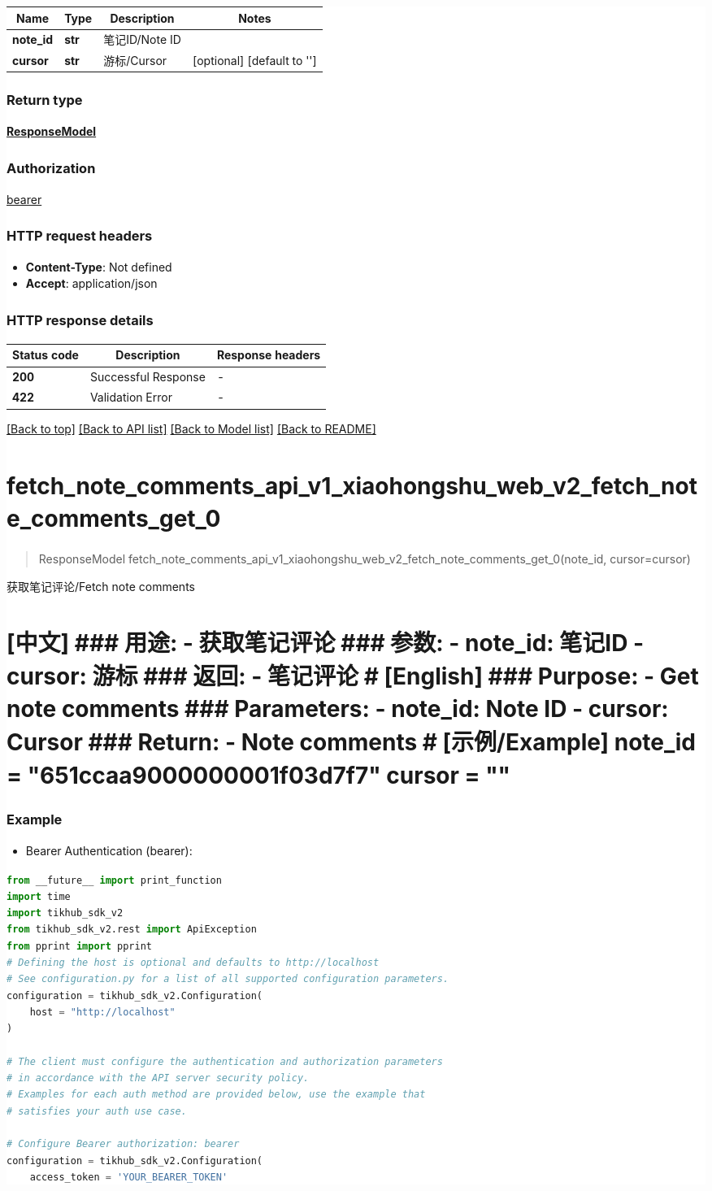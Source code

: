 Name | Type | Description  | Notes
------------- | ------------- | ------------- | -------------
 **note_id** | **str**| 笔记ID/Note ID | 
 **cursor** | **str**| 游标/Cursor | [optional] [default to &#39;&#39;]

### Return type

[**ResponseModel**](ResponseModel.md)

### Authorization

[bearer](../README.md#bearer)

### HTTP request headers

 - **Content-Type**: Not defined
 - **Accept**: application/json

### HTTP response details
| Status code | Description | Response headers |
|-------------|-------------|------------------|
**200** | Successful Response |  -  |
**422** | Validation Error |  -  |

[[Back to top]](#) [[Back to API list]](../README.md#documentation-for-api-endpoints) [[Back to Model list]](../README.md#documentation-for-models) [[Back to README]](../README.md)

# **fetch_note_comments_api_v1_xiaohongshu_web_v2_fetch_note_comments_get_0**
> ResponseModel fetch_note_comments_api_v1_xiaohongshu_web_v2_fetch_note_comments_get_0(note_id, cursor=cursor)

获取笔记评论/Fetch note comments

# [中文] ### 用途: - 获取笔记评论 ### 参数: - note_id: 笔记ID - cursor: 游标 ### 返回: - 笔记评论  # [English] ### Purpose: - Get note comments ### Parameters: - note_id: Note ID - cursor: Cursor ### Return: - Note comments  # [示例/Example] note_id = \"651ccaa9000000001f03d7f7\" cursor = \"\"

### Example

* Bearer Authentication (bearer):
```python
from __future__ import print_function
import time
import tikhub_sdk_v2
from tikhub_sdk_v2.rest import ApiException
from pprint import pprint
# Defining the host is optional and defaults to http://localhost
# See configuration.py for a list of all supported configuration parameters.
configuration = tikhub_sdk_v2.Configuration(
    host = "http://localhost"
)

# The client must configure the authentication and authorization parameters
# in accordance with the API server security policy.
# Examples for each auth method are provided below, use the example that
# satisfies your auth use case.

# Configure Bearer authorization: bearer
configuration = tikhub_sdk_v2.Configuration(
    access_token = 'YOUR_BEARER_TOKEN'
```